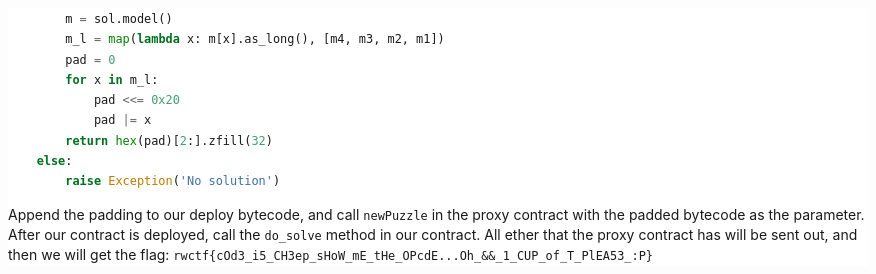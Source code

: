 ```python
        m = sol.model()
        m_l = map(lambda x: m[x].as_long(), [m4, m3, m2, m1])
        pad = 0
        for x in m_l:
            pad <<= 0x20
            pad |= x
        return hex(pad)[2:].zfill(32)
    else:
        raise Exception('No solution')
```

Append the padding to our deploy bytecode, and call `newPuzzle` in the proxy contract with the padded bytecode as the parameter. After our contract is deployed, call the `do_solve` method in our contract. All ether that the proxy contract has will be sent out, and then we will get the flag: `rwctf{cOd3_i5_CH3ep_sHoW_mE_tHe_OPcdE...Oh_&&_1_CUP_of_T_PlEA53_:P}`

